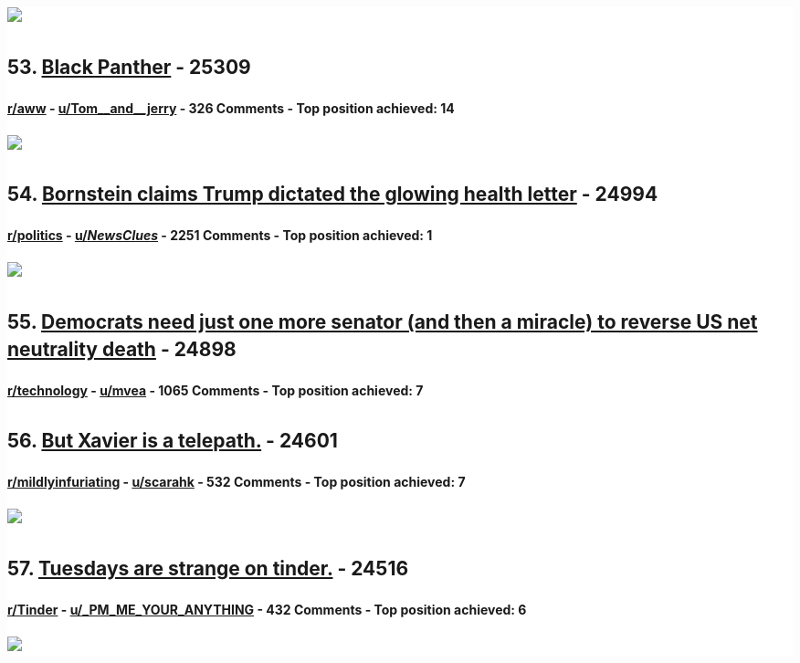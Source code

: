 <a href="https://www.nbcnews.com/politics/donald-trump/trump-doc-says-trump-bodyguard-lawyer-raided-his-office-took-n870351?cid=sm_npd_nn_tw_np"><img src="https://b.thumbs.redditmedia.com/8cfxdJY_6FgpiwyG7q3H0Tkga3Hpz6-BkozTnxsEHPk.jpg"></img></a>

## 53. [Black Panther](http://reddit.com/r/aww/comments/8g7s1k/black_panther/) - 25309
#### [r/aww](http://reddit.com/r/aww) - [u/Tom__and__jerry](http://reddit.com/u/Tom__and__jerry) - 326 Comments - Top position achieved: 14

<a href="https://i.imgur.com/aFfUZUP.jpg"><img src="https://a.thumbs.redditmedia.com/lGdASjEJNXqkDThucGQRKxbkmlzii6C1sXsYDf-PZG4.jpg"></img></a>

## 54. [Bornstein claims Trump dictated the glowing health letter](http://reddit.com/r/politics/comments/8gcrrp/bornstein_claims_trump_dictated_the_glowing/) - 24994
#### [r/politics](http://reddit.com/r/politics) - [u/_NewsClues_](http://reddit.com/u/_NewsClues_) - 2251 Comments - Top position achieved: 1

<a href="http://www.cnn.com/2018/05/01/politics/harold-bornstein-trump-letter/index.html"><img src="https://b.thumbs.redditmedia.com/HnZ9pjTivinTyq3pQelnGCmK6phFbjlwi3bw6a_63yY.jpg"></img></a>

## 55. [Democrats need just one more senator (and then a miracle) to reverse US net neutrality death](http://reddit.com/r/technology/comments/8g7qkp/democrats_need_just_one_more_senator_and_then_a/) - 24898
#### [r/technology](http://reddit.com/r/technology) - [u/mvea](http://reddit.com/u/mvea) - 1065 Comments - Top position achieved: 7

## 56. [But Xavier is a telepath.](http://reddit.com/r/mildlyinfuriating/comments/8gc1pl/but_xavier_is_a_telepath/) - 24601
#### [r/mildlyinfuriating](http://reddit.com/r/mildlyinfuriating) - [u/scarahk](http://reddit.com/u/scarahk) - 532 Comments - Top position achieved: 7

<a href="https://i.redd.it/a8b57pcdabv01.jpg"><img src="https://b.thumbs.redditmedia.com/Vkkt4E9LhGSefogRVER14duL2rDzCgfJ5wXc5WEz_5o.jpg"></img></a>

## 57. [Tuesdays are strange on tinder.](http://reddit.com/r/Tinder/comments/8g7wu9/tuesdays_are_strange_on_tinder/) - 24516
#### [r/Tinder](http://reddit.com/r/Tinder) - [u/_PM_ME_YOUR_ANYTHING](http://reddit.com/u/_PM_ME_YOUR_ANYTHING) - 432 Comments - Top position achieved: 6

<a href="https://imgur.com/goC0Fx9"><img src="https://b.thumbs.redditmedia.com/8Q3ff6kKU6HD5yqgx7HYtBZi4bF40GNGocq2NwAXH8k.jpg"></img></a>
